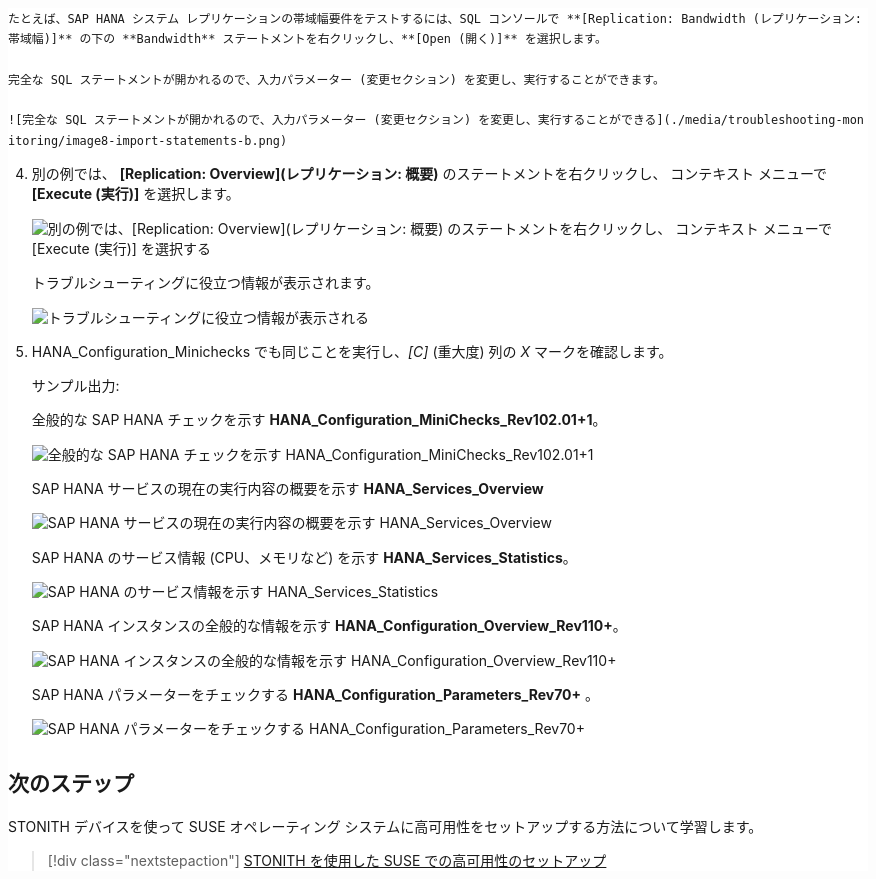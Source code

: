     たとえば、SAP HANA システム レプリケーションの帯域幅要件をテストするには、SQL コンソールで **[Replication: Bandwidth (レプリケーション: 帯域幅)]** の下の **Bandwidth** ステートメントを右クリックし、**[Open (開く)]** を選択します。

    完全な SQL ステートメントが開かれるので、入力パラメーター (変更セクション) を変更し、実行することができます。

    ![完全な SQL ステートメントが開かれるので、入力パラメーター (変更セクション) を変更し、実行することができる](./media/troubleshooting-monitoring/image8-import-statements-b.png)

4. 別の例では、 **[Replication: Overview]\(レプリケーション: 概要\)** のステートメントを右クリックし、 コンテキスト メニューで **[Execute (実行)]** を選択します。

    ![別の例では、[Replication: Overview]\(レプリケーション: 概要\) のステートメントを右クリックし、 コンテキスト メニューで [Execute (実行)] を選択する](./media/troubleshooting-monitoring/image9-import-statements-c.png)

    トラブルシューティングに役立つ情報が表示されます。

    ![トラブルシューティングに役立つ情報が表示される](./media/troubleshooting-monitoring/image10-import-statements-d.png)

5. HANA\_Configuration\_Minichecks でも同じことを実行し、_[C]_ (重大度) 列の _X_ マークを確認します。

    サンプル出力:

    全般的な SAP HANA チェックを示す **HANA\_Configuration\_MiniChecks\_Rev102.01+1**。

    ![全般的な SAP HANA チェックを示す HANA\_Configuration\_MiniChecks\_Rev102.01+1](./media/troubleshooting-monitoring/image11-configuration-minichecks.png)

    SAP HANA サービスの現在の実行内容の概要を示す **HANA\_Services\_Overview**

    ![SAP HANA サービスの現在の実行内容の概要を示す HANA\_Services\_Overview](./media/troubleshooting-monitoring/image12-services-overview.png)

    SAP HANA のサービス情報 (CPU、メモリなど) を示す **HANA\_Services\_Statistics**。

    ![SAP HANA のサービス情報を示す HANA\_Services\_Statistics](./media/troubleshooting-monitoring/image13-services-statistics.png)

    SAP HANA インスタンスの全般的な情報を示す **HANA\_Configuration\_Overview\_Rev110+**。

    ![SAP HANA インスタンスの全般的な情報を示す HANA\_Configuration\_Overview\_Rev110+](./media/troubleshooting-monitoring/image14-configuration-overview.png)

    SAP HANA パラメーターをチェックする **HANA\_Configuration\_Parameters\_Rev70+** 。

    ![SAP HANA パラメーターをチェックする HANA\_Configuration\_Parameters\_Rev70+](./media/troubleshooting-monitoring/image15-configuration-parameters.png)

## <a name="next-steps"></a>次のステップ

STONITH デバイスを使って SUSE オペレーティング システムに高可用性をセットアップする方法について学習します。

> [!div class="nextstepaction"]
> [STONITH を使用した SUSE での高可用性のセットアップ](ha-setup-with-stonith.md)
